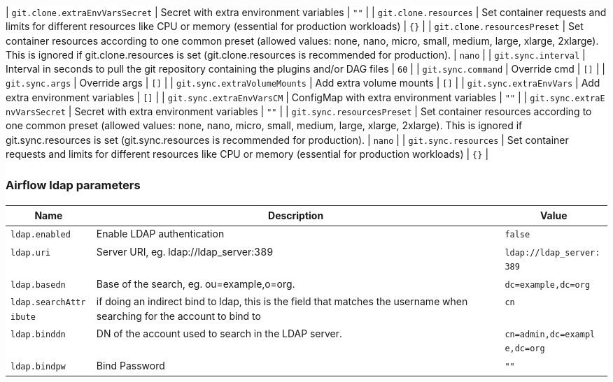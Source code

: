 | `git.clone.extraEnvVarsSecret` | Secret with extra environment variables                                                                                                                                                                                               | `""`                  |
| `git.clone.resources`          | Set container requests and limits for different resources like CPU or memory (essential for production workloads)                                                                                                                     | `{}`                  |
| `git.clone.resourcesPreset`    | Set container resources according to one common preset (allowed values: none, nano, micro, small, medium, large, xlarge, 2xlarge). This is ignored if git.clone.resources is set (git.clone.resources is recommended for production). | `nano`                |
| `git.sync.interval`            | Interval in seconds to pull the git repository containing the plugins and/or DAG files                                                                                                                                                | `60`                  |
| `git.sync.command`             | Override cmd                                                                                                                                                                                                                          | `[]`                  |
| `git.sync.args`                | Override args                                                                                                                                                                                                                         | `[]`                  |
| `git.sync.extraVolumeMounts`   | Add extra volume mounts                                                                                                                                                                                                               | `[]`                  |
| `git.sync.extraEnvVars`        | Add extra environment variables                                                                                                                                                                                                       | `[]`                  |
| `git.sync.extraEnvVarsCM`      | ConfigMap with extra environment variables                                                                                                                                                                                            | `""`                  |
| `git.sync.extraEnvVarsSecret`  | Secret with extra environment variables                                                                                                                                                                                               | `""`                  |
| `git.sync.resourcesPreset`     | Set container resources according to one common preset (allowed values: none, nano, micro, small, medium, large, xlarge, 2xlarge). This is ignored if git.sync.resources is set (git.sync.resources is recommended for production).   | `nano`                |
| `git.sync.resources`           | Set container requests and limits for different resources like CPU or memory (essential for production workloads)                                                                                                                     | `{}`                  |

### Airflow ldap parameters

| Name                             | Description                                                                                                                        | Value                                                                                                     |
| -------------------------------- | ---------------------------------------------------------------------------------------------------------------------------------- | --------------------------------------------------------------------------------------------------------- |
| `ldap.enabled`                   | Enable LDAP authentication                                                                                                         | `false`                                                                                                   |
| `ldap.uri`                       | Server URI, eg. ldap://ldap_server:389                                                                                             | `ldap://ldap_server:389`                                                                                  |
| `ldap.basedn`                    | Base of the search, eg. ou=example,o=org.                                                                                          | `dc=example,dc=org`                                                                                       |
| `ldap.searchAttribute`           | if doing an indirect bind to ldap, this is the field that matches the username when searching for the account to bind to           | `cn`                                                                                                      |
| `ldap.binddn`                    | DN of the account used to search in the LDAP server.                                                                               | `cn=admin,dc=example,dc=org`                                                                              |
| `ldap.bindpw`                    | Bind Password                                                                                                                      | `""`                                                                                                      |